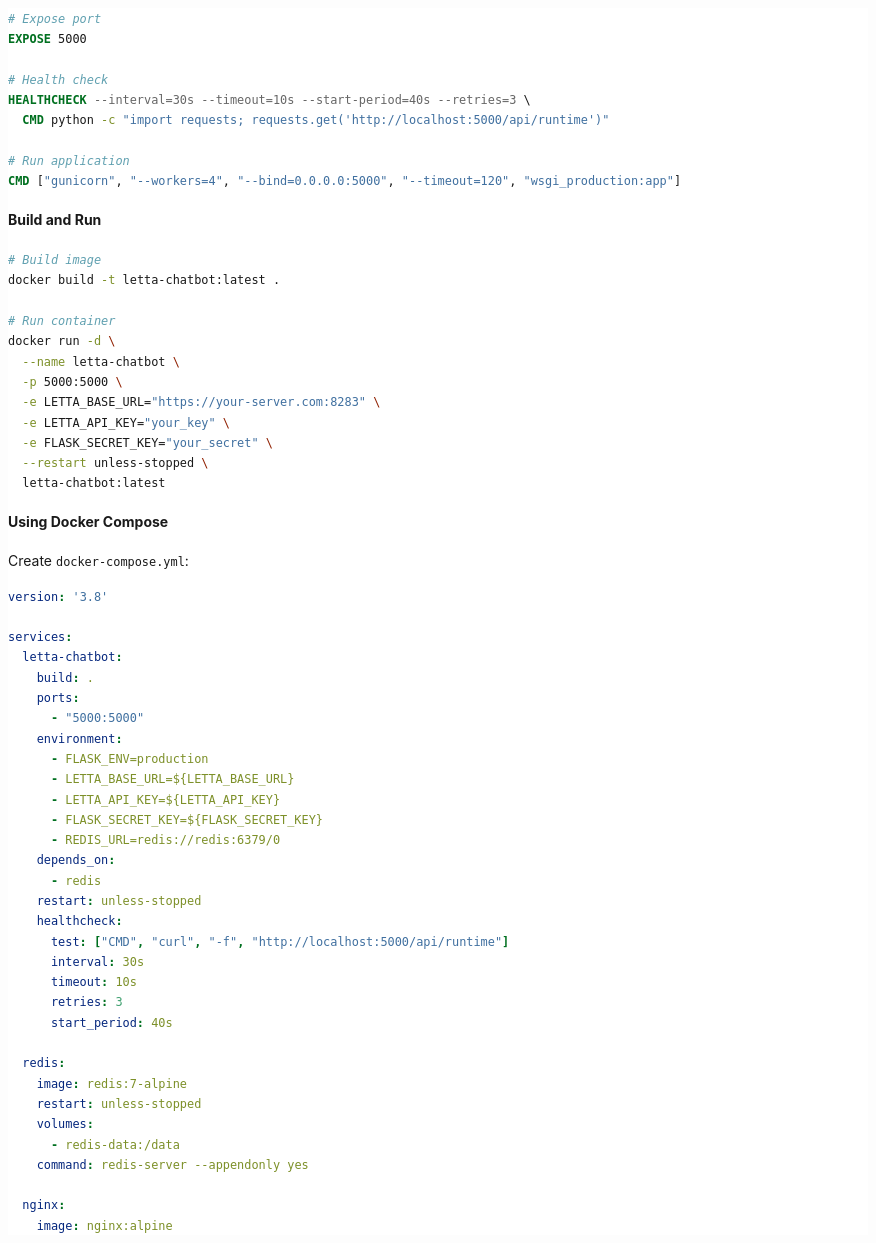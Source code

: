```dockerfile
# Expose port
EXPOSE 5000

# Health check
HEALTHCHECK --interval=30s --timeout=10s --start-period=40s --retries=3 \
  CMD python -c "import requests; requests.get('http://localhost:5000/api/runtime')"

# Run application
CMD ["gunicorn", "--workers=4", "--bind=0.0.0.0:5000", "--timeout=120", "wsgi_production:app"]
```

#### Build and Run

```bash
# Build image
docker build -t letta-chatbot:latest .

# Run container
docker run -d \
  --name letta-chatbot \
  -p 5000:5000 \
  -e LETTA_BASE_URL="https://your-server.com:8283" \
  -e LETTA_API_KEY="your_key" \
  -e FLASK_SECRET_KEY="your_secret" \
  --restart unless-stopped \
  letta-chatbot:latest
```

#### Using Docker Compose

Create `docker-compose.yml`:

```yaml
version: '3.8'

services:
  letta-chatbot:
    build: .
    ports:
      - "5000:5000"
    environment:
      - FLASK_ENV=production
      - LETTA_BASE_URL=${LETTA_BASE_URL}
      - LETTA_API_KEY=${LETTA_API_KEY}
      - FLASK_SECRET_KEY=${FLASK_SECRET_KEY}
      - REDIS_URL=redis://redis:6379/0
    depends_on:
      - redis
    restart: unless-stopped
    healthcheck:
      test: ["CMD", "curl", "-f", "http://localhost:5000/api/runtime"]
      interval: 30s
      timeout: 10s
      retries: 3
      start_period: 40s

  redis:
    image: redis:7-alpine
    restart: unless-stopped
    volumes:
      - redis-data:/data
    command: redis-server --appendonly yes

  nginx:
    image: nginx:alpine
```